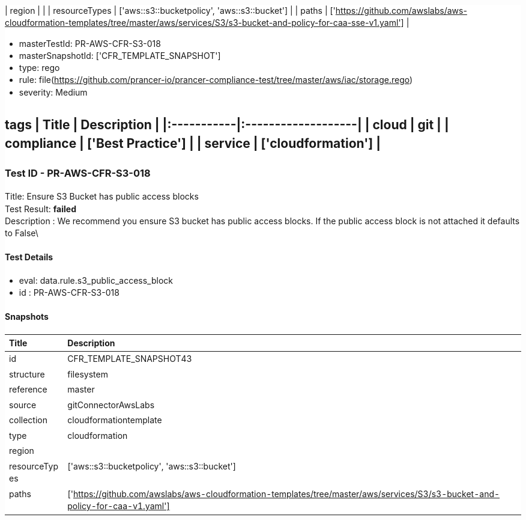 | region        |                                                                                                                                  |
| resourceTypes | ['aws::s3::bucketpolicy', 'aws::s3::bucket']                                                                                     |
| paths         | ['https://github.com/awslabs/aws-cloudformation-templates/tree/master/aws/services/S3/s3-bucket-and-policy-for-caa-sse-v1.yaml'] |

- masterTestId: PR-AWS-CFR-S3-018
- masterSnapshotId: ['CFR_TEMPLATE_SNAPSHOT']
- type: rego
- rule: file(https://github.com/prancer-io/prancer-compliance-test/tree/master/aws/iac/storage.rego)
- severity: Medium

tags
| Title      | Description        |
|:-----------|:-------------------|
| cloud      | git                |
| compliance | ['Best Practice']  |
| service    | ['cloudformation'] |
----------------------------------------------------------------


### Test ID - PR-AWS-CFR-S3-018
Title: Ensure S3 Bucket has public access blocks\
Test Result: **failed**\
Description : We recommend you ensure S3 bucket has public access blocks. If the public access block is not attached it defaults to False\

#### Test Details
- eval: data.rule.s3_public_access_block
- id : PR-AWS-CFR-S3-018

#### Snapshots
| Title         | Description                                                                                                                  |
|:--------------|:-----------------------------------------------------------------------------------------------------------------------------|
| id            | CFR_TEMPLATE_SNAPSHOT43                                                                                                      |
| structure     | filesystem                                                                                                                   |
| reference     | master                                                                                                                       |
| source        | gitConnectorAwsLabs                                                                                                          |
| collection    | cloudformationtemplate                                                                                                       |
| type          | cloudformation                                                                                                               |
| region        |                                                                                                                              |
| resourceTypes | ['aws::s3::bucketpolicy', 'aws::s3::bucket']                                                                                 |
| paths         | ['https://github.com/awslabs/aws-cloudformation-templates/tree/master/aws/services/S3/s3-bucket-and-policy-for-caa-v1.yaml'] |
